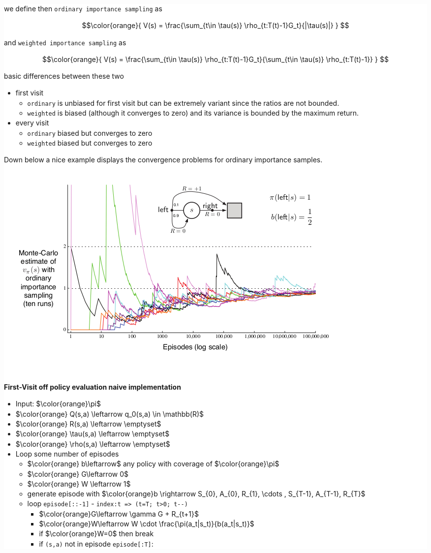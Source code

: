 we define then `ordinary importance sampling` as

$$\color{orange}{
   V(s) = \frac{\sum_{t\in \tau(s)} \rho_{t:T(t)-1}G_t}{|\tau(s)|}
}
$$

and `weighted importance sampling` as

$$\color{orange}{
   V(s) = \frac{\sum_{t\in \tau(s)} \rho_{t:T(t)-1}G_t}{\sum_{t\in \tau(s)} \rho_{t:T(t)-1}}
}
$$

basic differences between these two
- first visit
  - `ordinary` is unbiased for first visit but can be extremely variant since the ratios are not bounded. 
  - `weighted` is biased (although it converges to zero) and its variance is bounded by the maximum return. 
- every visit
  - `ordinary` biased but converges to zero
  - `weighted` biased but converges to zero

Down below a nice example displays the convergence problems for ordinary importance samples.

![](/assets/images/infinite_variance.png)

<br/>

**First-Visit off policy evaluation naive implementation**

- Input: $\color{orange}\pi$
- $\color{orange} Q(s,a) \leftarrow q_0(s,a) \in \mathbb(R)$
- $\color{orange} R(s,a) \leftarrow \emptyset$ 
- $\color{orange} \tau(s,a) \leftarrow \emptyset$
- $\color{orange} \rho(s,a) \leftarrow \emptyset$
- Loop some number of episodes 
  - $\color{orange} b\leftarrow$ any policy with coverage of $\color{orange}\pi$
  - $\color{orange} G\leftarrow 0$
  - $\color{orange} W \leftarrow 1$ 
  - generate episode with $\color{orange}b \rightarrow S_{0}, A_{0}, R_{1}, \cdots , S_{T-1}, A_{T-1}, R_{T}$
  - loop `episode[::-1]` - `index:t => (t=T; t>0; t--)`
    - $\color{orange}G\leftarrow \gamma G + R_{t+1}$
    - $\color{orange}W\leftarrow W \cdot \frac{\pi(a_t|s_t)}{b(a_t|s_t)}$
    - if $\color{orange}W=0$ then break
    - if `(s,a)` not in episode `episode[:T]`: